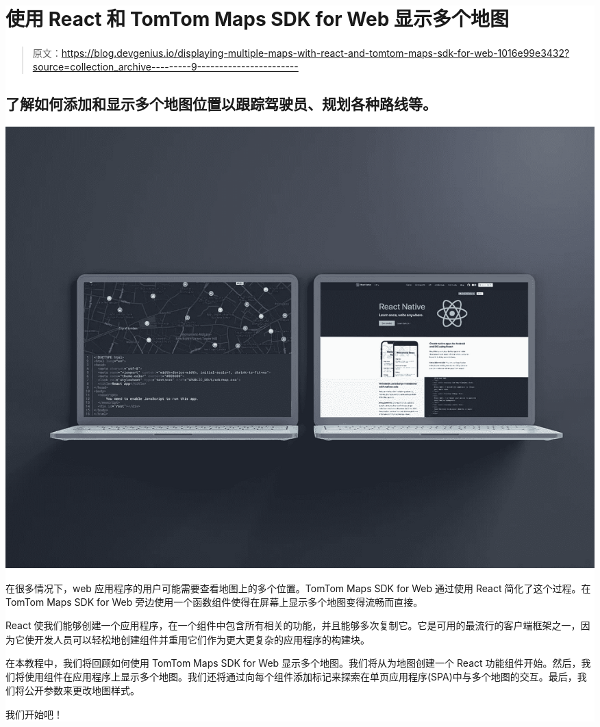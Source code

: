 # 使用 React 和 TomTom Maps SDK for Web 显示多个地图

> 原文：<https://blog.devgenius.io/displaying-multiple-maps-with-react-and-tomtom-maps-sdk-for-web-1016e99e3432?source=collection_archive---------9----------------------->

## 了解如何添加和显示多个地图位置以跟踪驾驶员、规划各种路线等。

![](img/e42cd9e427922a1b45ae93fb03786c75.png)

在很多情况下，web 应用程序的用户可能需要查看地图上的多个位置。TomTom Maps SDK for Web 通过使用 React 简化了这个过程。在 TomTom Maps SDK for Web 旁边使用一个函数组件使得在屏幕上显示多个地图变得流畅而直接。

React 使我们能够创建一个应用程序，在一个组件中包含所有相关的功能，并且能够多次复制它。它是可用的最流行的客户端框架之一，因为它使开发人员可以轻松地创建组件并重用它们作为更大更复杂的应用程序的构建块。

在本教程中，我们将回顾如何使用 TomTom Maps SDK for Web 显示多个地图。我们将从为地图创建一个 React 功能组件开始。然后，我们将使用组件在应用程序上显示多个地图。我们还将通过向每个组件添加标记来探索在单页应用程序(SPA)中与多个地图的交互。最后，我们将公开参数来更改地图样式。

我们开始吧！
